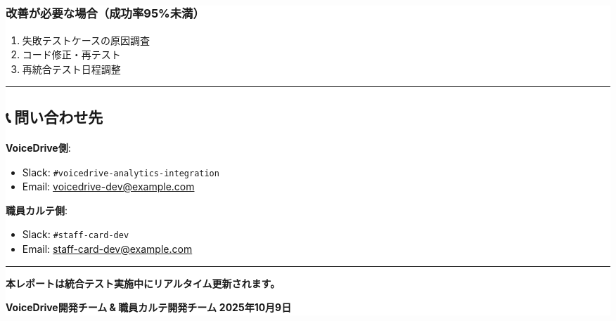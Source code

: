 ### 改善が必要な場合（成功率95%未満）

1. 失敗テストケースの原因調査
2. コード修正・再テスト
3. 再統合テスト日程調整

---

## 📞 問い合わせ先

**VoiceDrive側**:
- Slack: `#voicedrive-analytics-integration`
- Email: voicedrive-dev@example.com

**職員カルテ側**:
- Slack: `#staff-card-dev`
- Email: staff-card-dev@example.com

---

**本レポートは統合テスト実施中にリアルタイム更新されます。**

**VoiceDrive開発チーム & 職員カルテ開発チーム**
**2025年10月9日**
